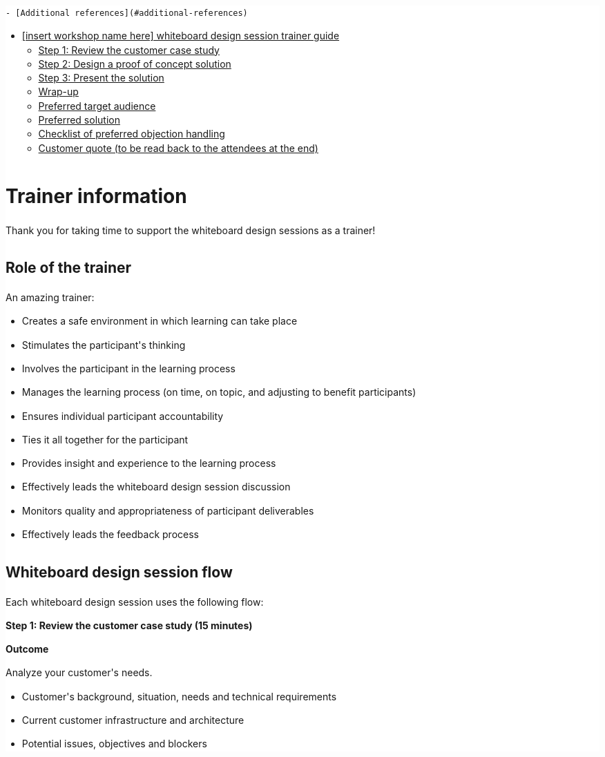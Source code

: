     - [Additional references](#additional-references)
- [\[insert workshop name here\] whiteboard design session trainer guide](#\insert-workshop-name-here\-whiteboard-design-session-trainer-guide)
    - [Step 1: Review the customer case study](#step-1-review-the-customer-case-study-1)
    - [Step 2: Design a proof of concept solution](#step-2-design-a-proof-of-concept-solution-1)
    - [Step 3: Present the solution](#step-3-present-the-solution-1)
    - [Wrap-up](#wrap-up-1)
    - [Preferred target audience](#preferred-target-audience)
    - [Preferred solution](#preferred-solution)
    - [Checklist of preferred objection handling](#checklist-of-preferred-objection-handling)
    - [Customer quote (to be read back to the attendees at the end)](#customer-quote-to-be-read-back-to-the-attendees-at-the-end)



# Trainer information

Thank you for taking time to support the whiteboard design sessions as a trainer!

## Role of the trainer

An amazing trainer:

-   Creates a safe environment in which learning can take place

-   Stimulates the participant's thinking

-   Involves the participant in the learning process

-   Manages the learning process (on time, on topic, and adjusting to benefit participants)

-   Ensures individual participant accountability

-   Ties it all together for the participant

-   Provides insight and experience to the learning process

-   Effectively leads the whiteboard design session discussion

-   Monitors quality and appropriateness of participant deliverables

-   Effectively leads the feedback process

## Whiteboard design session flow 

Each whiteboard design session uses the following flow:

**Step 1: Review the customer case study (15 minutes)**

**Outcome**

Analyze your customer's needs.

-   Customer's background, situation, needs and technical requirements

-   Current customer infrastructure and architecture

-   Potential issues, objectives and blockers
